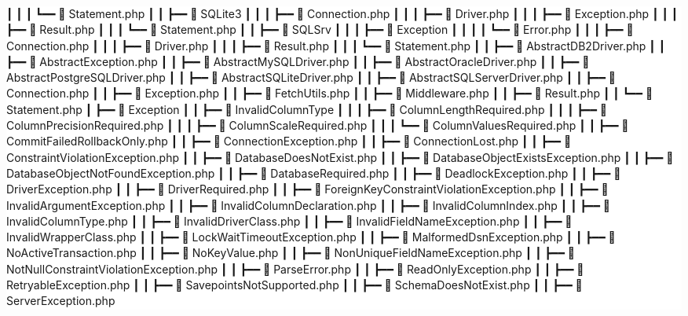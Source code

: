 ┃   ┃   ┃   ┗━━ 📄 Statement.php
┃   ┃   ┣━━ 📂 SQLite3
┃   ┃   ┃   ┣━━ 📄 Connection.php
┃   ┃   ┃   ┣━━ 📄 Driver.php
┃   ┃   ┃   ┣━━ 📄 Exception.php
┃   ┃   ┃   ┣━━ 📄 Result.php
┃   ┃   ┃   ┗━━ 📄 Statement.php
┃   ┃   ┣━━ 📂 SQLSrv
┃   ┃   ┃   ┣━━ 📂 Exception
┃   ┃   ┃   ┃   ┗━━ 📄 Error.php
┃   ┃   ┃   ┣━━ 📄 Connection.php
┃   ┃   ┃   ┣━━ 📄 Driver.php
┃   ┃   ┃   ┣━━ 📄 Result.php
┃   ┃   ┃   ┗━━ 📄 Statement.php
┃   ┃   ┣━━ 📄 AbstractDB2Driver.php
┃   ┃   ┣━━ 📄 AbstractException.php
┃   ┃   ┣━━ 📄 AbstractMySQLDriver.php
┃   ┃   ┣━━ 📄 AbstractOracleDriver.php
┃   ┃   ┣━━ 📄 AbstractPostgreSQLDriver.php
┃   ┃   ┣━━ 📄 AbstractSQLiteDriver.php
┃   ┃   ┣━━ 📄 AbstractSQLServerDriver.php
┃   ┃   ┣━━ 📄 Connection.php
┃   ┃   ┣━━ 📄 Exception.php
┃   ┃   ┣━━ 📄 FetchUtils.php
┃   ┃   ┣━━ 📄 Middleware.php
┃   ┃   ┣━━ 📄 Result.php
┃   ┃   ┗━━ 📄 Statement.php
┃   ┣━━ 📂 Exception
┃   ┃   ┣━━ 📂 InvalidColumnType
┃   ┃   ┃   ┣━━ 📄 ColumnLengthRequired.php
┃   ┃   ┃   ┣━━ 📄 ColumnPrecisionRequired.php
┃   ┃   ┃   ┣━━ 📄 ColumnScaleRequired.php
┃   ┃   ┃   ┗━━ 📄 ColumnValuesRequired.php
┃   ┃   ┣━━ 📄 CommitFailedRollbackOnly.php
┃   ┃   ┣━━ 📄 ConnectionException.php
┃   ┃   ┣━━ 📄 ConnectionLost.php
┃   ┃   ┣━━ 📄 ConstraintViolationException.php
┃   ┃   ┣━━ 📄 DatabaseDoesNotExist.php
┃   ┃   ┣━━ 📄 DatabaseObjectExistsException.php
┃   ┃   ┣━━ 📄 DatabaseObjectNotFoundException.php
┃   ┃   ┣━━ 📄 DatabaseRequired.php
┃   ┃   ┣━━ 📄 DeadlockException.php
┃   ┃   ┣━━ 📄 DriverException.php
┃   ┃   ┣━━ 📄 DriverRequired.php
┃   ┃   ┣━━ 📄 ForeignKeyConstraintViolationException.php
┃   ┃   ┣━━ 📄 InvalidArgumentException.php
┃   ┃   ┣━━ 📄 InvalidColumnDeclaration.php
┃   ┃   ┣━━ 📄 InvalidColumnIndex.php
┃   ┃   ┣━━ 📄 InvalidColumnType.php
┃   ┃   ┣━━ 📄 InvalidDriverClass.php
┃   ┃   ┣━━ 📄 InvalidFieldNameException.php
┃   ┃   ┣━━ 📄 InvalidWrapperClass.php
┃   ┃   ┣━━ 📄 LockWaitTimeoutException.php
┃   ┃   ┣━━ 📄 MalformedDsnException.php
┃   ┃   ┣━━ 📄 NoActiveTransaction.php
┃   ┃   ┣━━ 📄 NoKeyValue.php
┃   ┃   ┣━━ 📄 NonUniqueFieldNameException.php
┃   ┃   ┣━━ 📄 NotNullConstraintViolationException.php
┃   ┃   ┣━━ 📄 ParseError.php
┃   ┃   ┣━━ 📄 ReadOnlyException.php
┃   ┃   ┣━━ 📄 RetryableException.php
┃   ┃   ┣━━ 📄 SavepointsNotSupported.php
┃   ┃   ┣━━ 📄 SchemaDoesNotExist.php
┃   ┃   ┣━━ 📄 ServerException.php